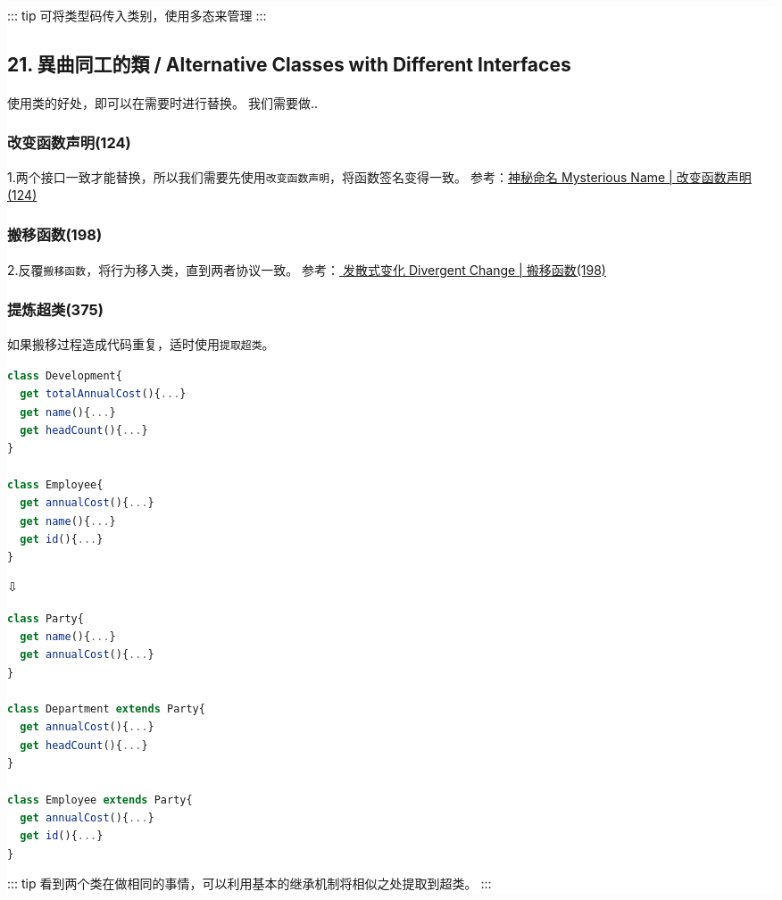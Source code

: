 ```js
```
::: tip
可将类型码传入类别，使用多态来管理
:::

## 21. 異曲同工的類 / Alternative Classes with Different Interfaces
使用类的好处，即可以在需要时进行替换。 我们需要做..

### 改变函数声明(124)
1.两个接口一致才能替换，所以我们需要先使用`改变函数声明`，将函数签名变得一致。
参考：[神秘命名 Mysterious Name | 改变函数声明(124)](#s124)

### 搬移函数(198)
2.反覆`搬移函数`，将行为移入类，直到两者协议一致。
参考：[ 发散式变化 Divergent Change | 搬移函数(198)](#s198)

### <span id="s375">提炼超类(375)</span>
如果搬移过程造成代码重复，适时使用`提取超类`。

```js
class Development{
  get totalAnnualCost(){...}
  get name(){...}
  get headCount(){...}
}

class Employee{
  get annualCost(){...}
  get name(){...}
  get id(){...}
}
```
⇩
```js
class Party{
  get name(){...}
  get annualCost(){...}
}

class Department extends Party{
  get annualCost(){...}
  get headCount(){...}
}

class Employee extends Party{
  get annualCost(){...}
  get id(){...}
}
```
::: tip
看到两个类在做相同的事情，可以利用基本的继承机制将相似之处提取到超类。
:::
